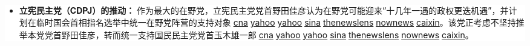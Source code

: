 *   **立宪民主党（CDPJ）的推动：** 作为最大的在野党，立宪民主党党首野田佳彦认为在野党可能迎来“十几年一遇的政权更迭机遇”，并计划在临时国会首相指名选举中统一在野党阵营的支持对象 [cna](https://vertexaisearch.cloud.google.com/grounding-api-redirect/AUZIYQEFPlOhcdgpKiuhzyQt8ms7MmdouufKPmJ4jJF9c2Sh6CCnXzJuUA6y2a-dU6WSyfTZpoJ6b6moEQKrapgADEwhqnxELQtiHISforSzBJnlkthL8mkMIbK07KS9CkmRiKBDDQIxh8SiqxW6GULD) [yahoo](https://vertexaisearch.cloud.google.com/grounding-api-redirect/AUZIYQHwt4wrItuvYkK9_aZTbmP-qSI4a3YXLjqeG35l79HBG90_rFCU3Q6kZVjTGPOX0iVaH5Rds6NkS-OMZiXCBQa2weC7tVEIBXIKEwTWtaXenild-BOY6iq237guN6AXMMRQ37EN5ykH93wk4STdw6g8FiswssJOuKkP8JDnYEhRLZavznxFNhmdRsUlcuZbxmiaKBMS5fH_tqrKCe9gnwAFIaFGLR_gOnoI78t7TV9LznOIWAV7uRcR2YC8-l7TG5DbxDjl4Hf60ABD5QOUh7OJZBizjLgIid5kfA2CrWtP9Z5JZkXyvgqlyCamg9zu-pT335oWBY6_bjP2IbPkfMog2jzm2tLdFuuGKIbb6BShgu_3tGIhhkcMUufaj9ykWszTkAzBNGWusNN2dcEj6GZXih7bOw0DiA9iBmAFcAFMAcQ=) [yahoo](https://vertexaisearch.cloud.google.com/grounding-api-redirect/AUZIYQHHkBxYCDWBfNISSOd6KAePolU-GHk8dJZ8PGqoWT99nKlQGOo0KQIV5BiKpX_IgArFUr9fooYDvGTCwE8Q1Zq8o3pnQLB_ECh5pOsUqJgR29E13qsEC87UzEAYmZXKlhNTt-9N0U_gPiDzANYZ_MNvhSSYm_t_4W-kJCz51zzs6fPVSmpBi8fNK4iRlFz5pEvU2YPfghJrp8erg0owH3zQ9Zm5TJBr-sJLaPs255_V-1U2K2e_0uBG3lqoTQNnipm9sGXUGB6QAhIUJ68vhOKjWosLCZKZqPXqc97XnBNCJ6rIiMxrB26rkzPQ1AesHUwKaj5ZgAGJUl473nPPNRrj0JyBfw==) [sina](https://vertexaisearch.cloud.google.com/grounding-api-redirect/AUZIYQGMtk7uy_l5Pt3VymdDUnew6GfDs7ywdIO7JCJ-S2icsYZrl5O9VocgLnIzT2x9hgb5458DOUrV2Jh4fV4Xo1gTj-5p6m0xzMc1V8tb7YuVILLtOg9uZeAw7GdT1_6J3mnrSyBNHKoWvqxjaEtykKzQV53h-twHaE-9bMe5GptkYTV6jTVaAOREV5s=) [thenewslens](https://vertexaisearch.cloud.google.com/grounding-api-redirect/AUZIYQGk9bfxYrAiMOoQU6dAaFDu_LZGq3gI3Kumc_f0VZNUUGADJQfJqcuj4mW8NQqV_GufQ7TX4nTteNtTAEvhhsTkWFSvv67iP-OiMUlRGoNzBRx7mF1wuecqF9xykiCPqJerfqSjSQ==) [nownews](https://vertexaisearch.cloud.google.com/grounding-api-redirect/AUZIYQFEZwp2fIU2il0qGcB03Eq1-mlV9NtXxtBp_en1M5vdd35NC0frREmwBUbd5I3_aAmyp8-CFC0nU43e6KepgMfKZZpDrtPVEzdM7QFLAJxjjFW6cn46dJ6ZZPVbcil1WA==) [caixin](https://vertexaisearch.cloud.google.com/grounding-api-redirect/AUZIYQEiWy-wj_tvHQu8bLTllXC4ybCPAapW9cSC-jZ_Fe8sBwgk9FhKP38LtivE9fE8hXfc0IlfZyCxjXYXIl-Ythq2UPyCbxkT7ZIlRxpWRkPG_CHzZJ2Eow44fko2nas6HeLO4Pp1tt8gZ7Yanh-DHQ==)。该党正考虑不坚持推举本党党首野田佳彦，转而统一支持国民民主党党首玉木雄一郎 [cna](https://vertexaisearch.cloud.google.com/grounding-api-redirect/AUZIYQEFPlOhcdgpKiuhzyQt8ms7MmdouufKPmJ4jJF9c2Sh6CCnXzJuUA6y2a-dU6WSyfTZpoJ6b6moEQKrapgADEwhqnxELQtiHISforSzBJnlkthL8mkMIbK07KS9CkmRiKBDDQIxh8SiqxW6GULD) [yahoo](https://vertexaisearch.cloud.google.com/grounding-api-redirect/AUZIYQHwt4wrItuvYkK9_aZTbmP-qSI4a3YXLjqeG35l79HBG90_rFCU3Q6kZVjTGPOX0iVaH5Rds6NkS-OMZiXCBQa2weC7tVEIBXIKEwTWtaXenild-BOY6iq237guN6AXMMRQ37EN5ykH93wk4STdw6g8FiswssJOuKkP8JDnYEhRLZavznxFNhmdRsUlcuZbxmiaKBMS5fH_tqrKCe9gnwAFIaFGLR_gOnoI78t7TV9LznOIWAV7uRcR2YC8-l7TG5DbxDjl4Hf60ABD5QOUh7OJZBizjLgIid5kfA2CrWtP9Z5JZkXyvgqlyCamg9zu-pT335oWBY6_bjP2IbPkfMog2jzm2tLdFuuGKIbb6BShgu_3tGIhhkcMUufaj9ykWszTkAzBNGWusNN2dcEj6GZXih7bOw0DiA9iBmAFcAFMAcQ=) [yahoo](https://vertexaisearch.cloud.google.com/grounding-api-redirect/AUZIYQHHkBxYCDWBfNISSOd6KAePolU-GHk8dJZ8PGqoWT99nKlQGOo0KQIV5BiKpX_IgArFUr9fooYDvGTCwE8Q1Zq8o3pnQLB_ECh5pOsUqJgR29E13qsEC87UzEAYmZXKlhNTt-9N0U_gPiDzANYZ_MNvhSSYm_t_4W-kJCz51zzs6fPVSmpBi8fNK4iRlFz5pEvU2YPfghJrp8erg0owH3zQ9Zm5TJBr-sJLaPs255_V-1U2K2e_0uBG3lqoTQNnipm9sGXUGB6QAhIUJ68vhOKjWosLCZKZqPXqc97XnBNCJ6rIiMxrB26rkzPQ1AesHUwKaj5ZgAGJUl473nPPNRrj0JyBfw==) [sina](https://vertexaisearch.cloud.google.com/grounding-api-redirect/AUZIYQGMtk7uy_l5Pt3VymdDUnew6GfDs7ywdIO7JCJ-S2icsYZrl5O9VocgLnIzT2x9hgb5458DOUrV2Jh4fV4Xo1gTj-5p6m0xzMc1V8tb7YuVILLtOg9uZeAw7GdT1_6J3mnrSyBNHKoWvqxjaEtykKzQV53h-twHaE-9bMe5GptkYTV6jTVaAOREV5s=) [thenewslens](https://vertexaisearch.cloud.google.com/grounding-api-redirect/AUZIYQGk9bfxYrAiMOoQU6dAaFDu_LZGq3gI3Kumc_f0VZNUUGADJQfJqcuj4mW8NQqV_GufQ7TX4nTteNtTAEvhhsTkWFSvv67iP-OiMUlRGoNzBRx7mF1wuecqF9xykiCPqJerfqSjSQ==) [nownews](https://vertexaisearch.cloud.google.com/grounding-api-redirect/AUZIYQFEZwp2fIU2il0qGcB03Eq1-mlV9NtXxtBp_en1M5vdd35NC0frREmwBUbd5I3_aAmyp8-CFC0nU43e6KepgMfKZZpDrtPVEzdM7QFLAJxjjFW6cn46dJ6ZZPVbcil1WA==) [caixin](https://vertexaisearch.cloud.google.com/grounding-api-redirect/AUZIYQEiWy-wj_tvHQu8bLTllXC4ybCPAapW9cSC-jZ_Fe8sBwgk9FhKP38LtivE9fE8hXfc0IlfZyCxjXYXIl-Ythq2UPyCbxkT7ZIlRxpWRkPG_CHzZJ2Eow44fko2nas6HeLO4Pp1tt8gZ7Yanh-DHQ==)。